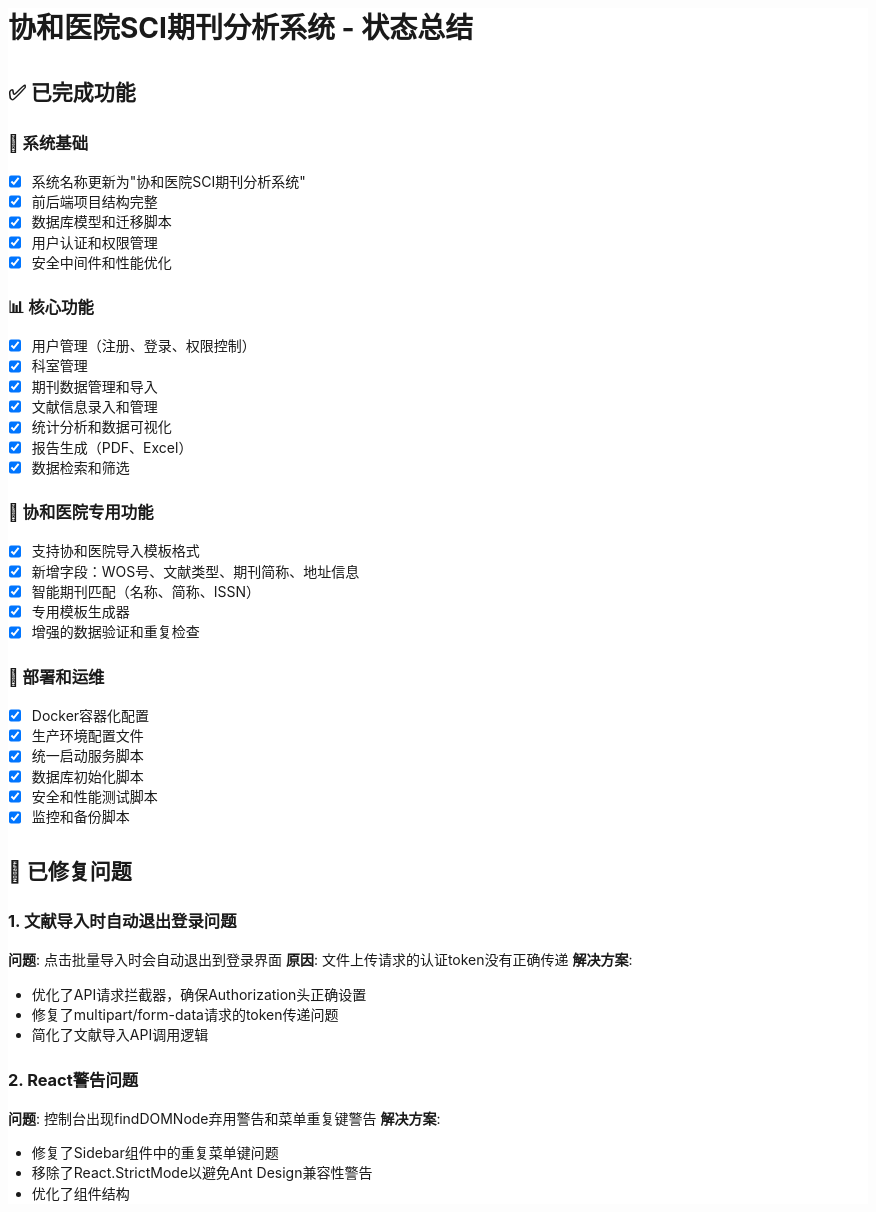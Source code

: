 # 协和医院SCI期刊分析系统 - 状态总结

## ✅ 已完成功能

### 🔧 系统基础
- [x] 系统名称更新为"协和医院SCI期刊分析系统"
- [x] 前后端项目结构完整
- [x] 数据库模型和迁移脚本
- [x] 用户认证和权限管理
- [x] 安全中间件和性能优化

### 📊 核心功能
- [x] 用户管理（注册、登录、权限控制）
- [x] 科室管理
- [x] 期刊数据管理和导入
- [x] 文献信息录入和管理
- [x] 统计分析和数据可视化
- [x] 报告生成（PDF、Excel）
- [x] 数据检索和筛选

### 🏥 协和医院专用功能
- [x] 支持协和医院导入模板格式
- [x] 新增字段：WOS号、文献类型、期刊简称、地址信息
- [x] 智能期刊匹配（名称、简称、ISSN）
- [x] 专用模板生成器
- [x] 增强的数据验证和重复检查

### 🚀 部署和运维
- [x] Docker容器化配置
- [x] 生产环境配置文件
- [x] 统一启动服务脚本
- [x] 数据库初始化脚本
- [x] 安全和性能测试脚本
- [x] 监控和备份脚本

## 🔧 已修复问题

### 1. 文献导入时自动退出登录问题
**问题**: 点击批量导入时会自动退出到登录界面
**原因**: 文件上传请求的认证token没有正确传递
**解决方案**: 
- 优化了API请求拦截器，确保Authorization头正确设置
- 修复了multipart/form-data请求的token传递问题
- 简化了文献导入API调用逻辑

### 2. React警告问题
**问题**: 控制台出现findDOMNode弃用警告和菜单重复键警告
**解决方案**:
- 修复了Sidebar组件中的重复菜单键问题
- 移除了React.StrictMode以避免Ant Design兼容性警告
- 优化了组件结构
